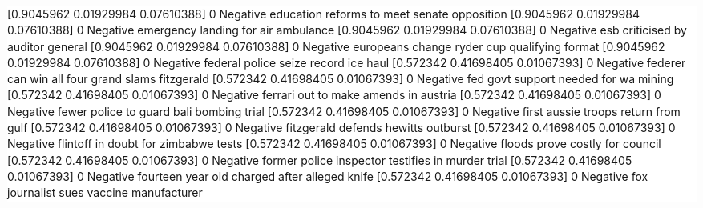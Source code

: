 [0.9045962  0.01929984 0.07610388]
0
Negative
education reforms to meet senate opposition
[0.9045962  0.01929984 0.07610388]
0
Negative
emergency landing for air ambulance
[0.9045962  0.01929984 0.07610388]
0
Negative
esb criticised by auditor general
[0.9045962  0.01929984 0.07610388]
0
Negative
europeans change ryder cup qualifying format
[0.9045962  0.01929984 0.07610388]
0
Negative
federal police seize record ice haul
[0.572342   0.41698405 0.01067393]
0
Negative
federer can win all four grand slams fitzgerald
[0.572342   0.41698405 0.01067393]
0
Negative
fed govt support needed for wa mining
[0.572342   0.41698405 0.01067393]
0
Negative
ferrari out to make amends in austria
[0.572342   0.41698405 0.01067393]
0
Negative
fewer police to guard bali bombing trial
[0.572342   0.41698405 0.01067393]
0
Negative
first aussie troops return from gulf
[0.572342   0.41698405 0.01067393]
0
Negative
fitzgerald defends hewitts outburst
[0.572342   0.41698405 0.01067393]
0
Negative
flintoff in doubt for zimbabwe tests
[0.572342   0.41698405 0.01067393]
0
Negative
floods prove costly for council
[0.572342   0.41698405 0.01067393]
0
Negative
former police inspector testifies in murder trial
[0.572342   0.41698405 0.01067393]
0
Negative
fourteen year old charged after alleged knife
[0.572342   0.41698405 0.01067393]
0
Negative
fox journalist sues vaccine manufacturer